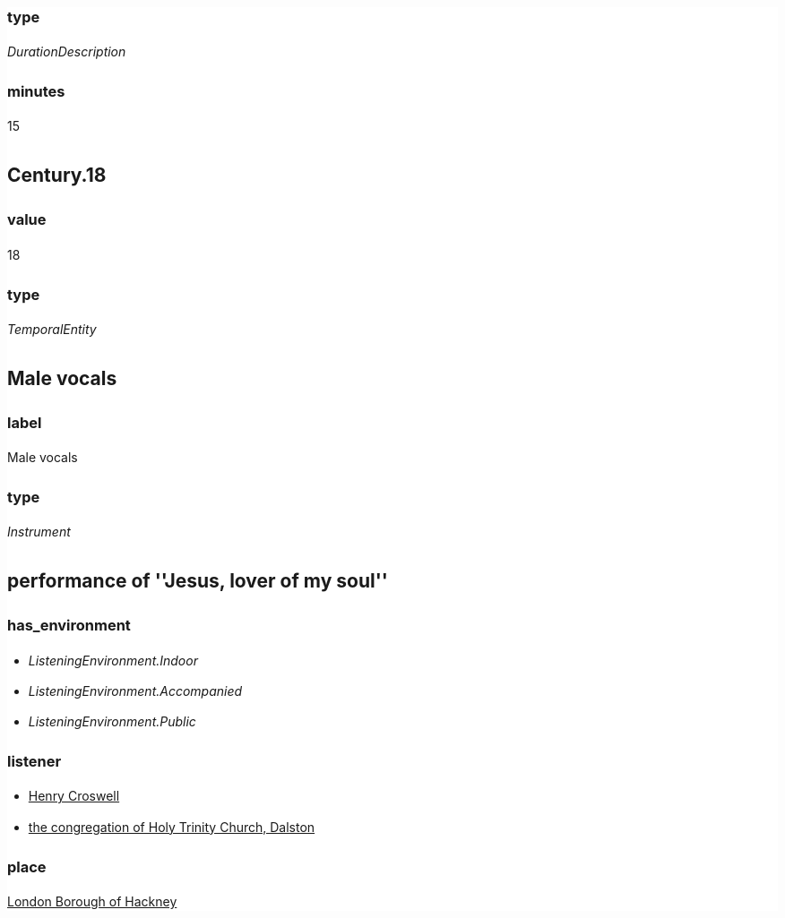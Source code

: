 ### type


*DurationDescription*

### minutes


15

## Century.18

### value


18

### type


*TemporalEntity*

## Male vocals

### label


Male vocals

### type


*Instrument*

## performance of ''Jesus, lover of my soul''

### has_environment

 - *ListeningEnvironment.Indoor*

 - *ListeningEnvironment.Accompanied*

 - *ListeningEnvironment.Public*

### listener

 - [Henry Croswell](#Henry-Croswell)

 - [the congregation of Holy Trinity Church, Dalston](#the-congregation-of-Holy-Trinity-Church-Dalston)

### place


[London Borough of Hackney](#London-Borough-of-Hackney)
